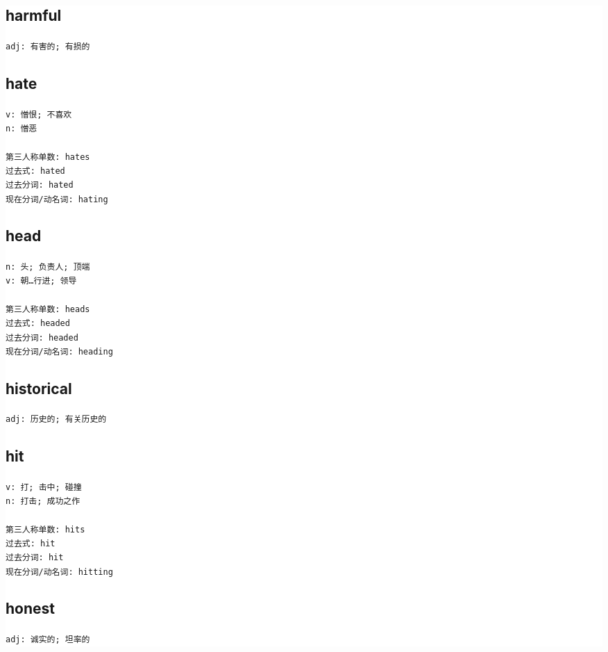 ## harmful

```tip:c@summary-box
adj: 有害的; 有损的
```

## hate

```tip:c@summary-box
v: 憎恨; 不喜欢
n: 憎恶

第三人称单数: hates
过去式: hated
过去分词: hated
现在分词/动名词: hating
```

## head

```tip:c@summary-box
n: 头; 负责人; 顶端
v: 朝…行进; 领导

第三人称单数: heads
过去式: headed
过去分词: headed
现在分词/动名词: heading
```

## historical

```tip:c@summary-box
adj: 历史的; 有关历史的
```

## hit

```tip:c@summary-box
v: 打; 击中; 碰撞
n: 打击; 成功之作

第三人称单数: hits
过去式: hit
过去分词: hit
现在分词/动名词: hitting
```

## honest

```tip:c@summary-box
adj: 诚实的; 坦率的
```
